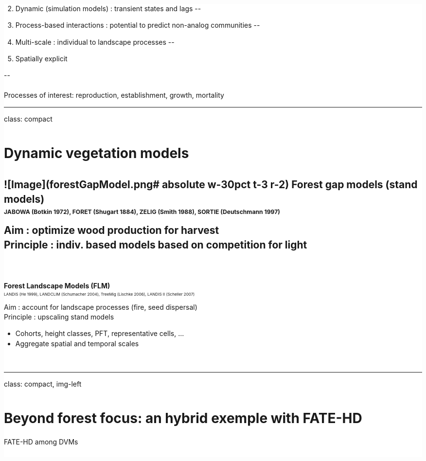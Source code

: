 2. Dynamic (simulation models) : transient states and lags
--

3. Process-based interactions : potential to predict non-analog communities
--

4. Multi-scale : individual to landscape processes
--

5. Spatially explicit

--
<br><br>
Processes of interest: reproduction, establishment, growth, mortality

---
class: compact
# Dynamic vegetation models
![Image](forestGapModel.png# absolute w-30pct t-3 r-2)
**Forest gap models (stand models)**
<br><sub><sup><sup>JABOWA (Botkin 1972), FORET (Shugart 1884), ZELIG (Smith 1988),
SORTIE (Deutschmann 1997)</sub></sup></sup>
<br>Aim : optimize **wood production** for harvest
<br>Principle : indiv. based models based on **competition for light**
--
<br><br>
**Forest Landscape Models (FLM)**
<br><sub><sup><sup>
LANDIS (He 1999), LANDCLIM (Schumacher 2004),
TreeMig (Lischke 2006), LANDIS II (Scheller 2007)
</sub></sup></sup>
<br>Aim : account for landscape processes (fire, seed dispersal)
<br>Principle : upscaling stand models
  - Cohorts, height classes, PFT, representative cells, ...
  - Aggregate spatial and temporal scales
<br>

---
class: compact, img-left
# Beyond forest focus: an hybrid exemple with FATE-HD
FATE-HD among DVMs
<br><br>